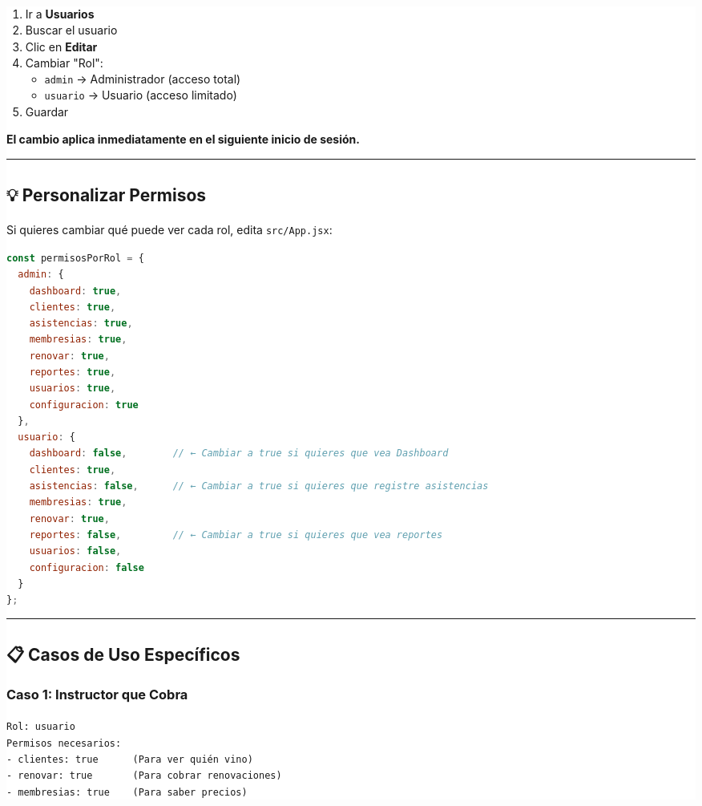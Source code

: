 1. Ir a **Usuarios**
2. Buscar el usuario
3. Clic en **Editar**
4. Cambiar "Rol":
   - `admin` → Administrador (acceso total)
   - `usuario` → Usuario (acceso limitado)
5. Guardar

**El cambio aplica inmediatamente en el siguiente inicio de sesión.**

---

## 💡 **Personalizar Permisos**

Si quieres cambiar qué puede ver cada rol, edita `src/App.jsx`:

```javascript
const permisosPorRol = {
  admin: {
    dashboard: true,
    clientes: true,
    asistencias: true,
    membresias: true,
    renovar: true,
    reportes: true,
    usuarios: true,
    configuracion: true
  },
  usuario: {
    dashboard: false,        // ← Cambiar a true si quieres que vea Dashboard
    clientes: true,
    asistencias: false,      // ← Cambiar a true si quieres que registre asistencias
    membresias: true,
    renovar: true,
    reportes: false,         // ← Cambiar a true si quieres que vea reportes
    usuarios: false,
    configuracion: false
  }
};
```

---

## 📋 **Casos de Uso Específicos**

### **Caso 1: Instructor que Cobra**
```
Rol: usuario
Permisos necesarios:
- clientes: true      (Para ver quién vino)
- renovar: true       (Para cobrar renovaciones)
- membresias: true    (Para saber precios)
```
